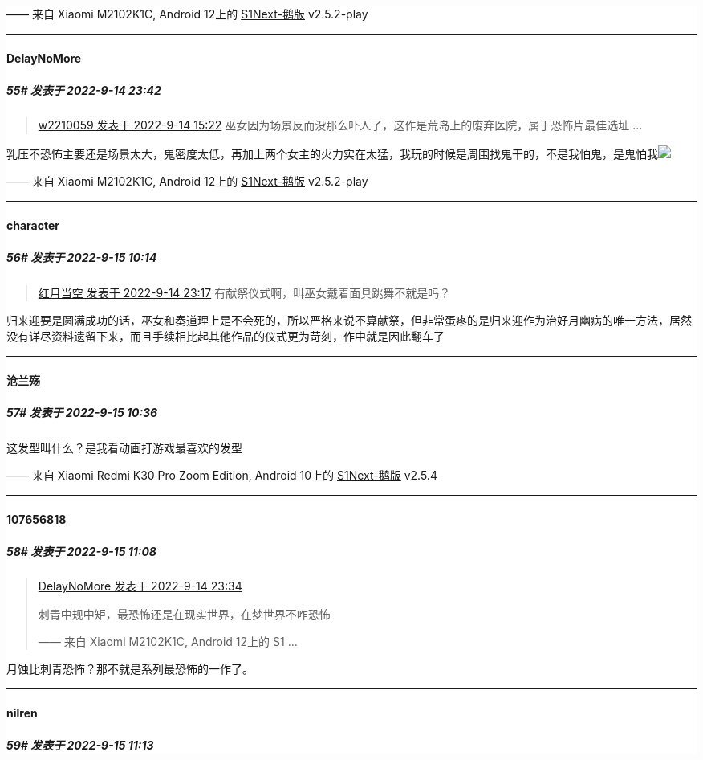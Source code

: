 —— 来自 Xiaomi M2102K1C, Android 12上的 [S1Next-鹅版](https://github.com/ykrank/S1-Next/releases) v2.5.2-play

*****

####  DelayNoMore  
##### 55#       发表于 2022-9-14 23:42

<blockquote><a href="httphttps://bbs.saraba1st.com/2b/forum.php?mod=redirect&amp;goto=findpost&amp;pid=57482484&amp;ptid=2092302" target="_blank">w2210059 发表于 2022-9-14 15:22</a>
巫女因为场景反而没那么吓人了，这作是荒岛上的废弃医院，属于恐怖片最佳选址 ...</blockquote>
乳压不恐怖主要还是场景太大，鬼密度太低，再加上两个女主的火力实在太猛，我玩的时候是周围找鬼干的，不是我怕鬼，是鬼怕我<img src="https://static.saraba1st.com/image/smiley/face2017/053.png" referrerpolicy="no-referrer">

—— 来自 Xiaomi M2102K1C, Android 12上的 [S1Next-鹅版](https://github.com/ykrank/S1-Next/releases) v2.5.2-play

*****

####  character  
##### 56#       发表于 2022-9-15 10:14

<blockquote><a href="httphttps://bbs.saraba1st.com/2b/forum.php?mod=redirect&amp;goto=findpost&amp;pid=57488960&amp;ptid=2092302" target="_blank">红月当空 发表于 2022-9-14 23:17</a>
有献祭仪式啊，叫巫女戴着面具跳舞不就是吗？</blockquote>
归来迎要是圆满成功的话，巫女和奏道理上是不会死的，所以严格来说不算献祭，但非常蛋疼的是归来迎作为治好月幽病的唯一方法，居然没有详尽资料遗留下来，而且手续相比起其他作品的仪式更为苛刻，作中就是因此翻车了

*****

####  沧兰殇  
##### 57#       发表于 2022-9-15 10:36

这发型叫什么？是我看动画打游戏最喜欢的发型

—— 来自 Xiaomi Redmi K30 Pro Zoom Edition, Android 10上的 [S1Next-鹅版](https://github.com/ykrank/S1-Next/releases) v2.5.4

*****

####  107656818  
##### 58#       发表于 2022-9-15 11:08

<blockquote><a href="httphttps://bbs.saraba1st.com/2b/forum.php?mod=redirect&amp;goto=findpost&amp;pid=57489213&amp;ptid=2092302" target="_blank">DelayNoMore 发表于 2022-9-14 23:34</a>

刺青中规中矩，最恐怖还是在现实世界，在梦世界不咋恐怖

—— 来自 Xiaomi M2102K1C, Android 12上的 S1 ...</blockquote>
月蚀比刺青恐怖？那不就是系列最恐怖的一作了。

*****

####  nilren  
##### 59#       发表于 2022-9-15 11:13
